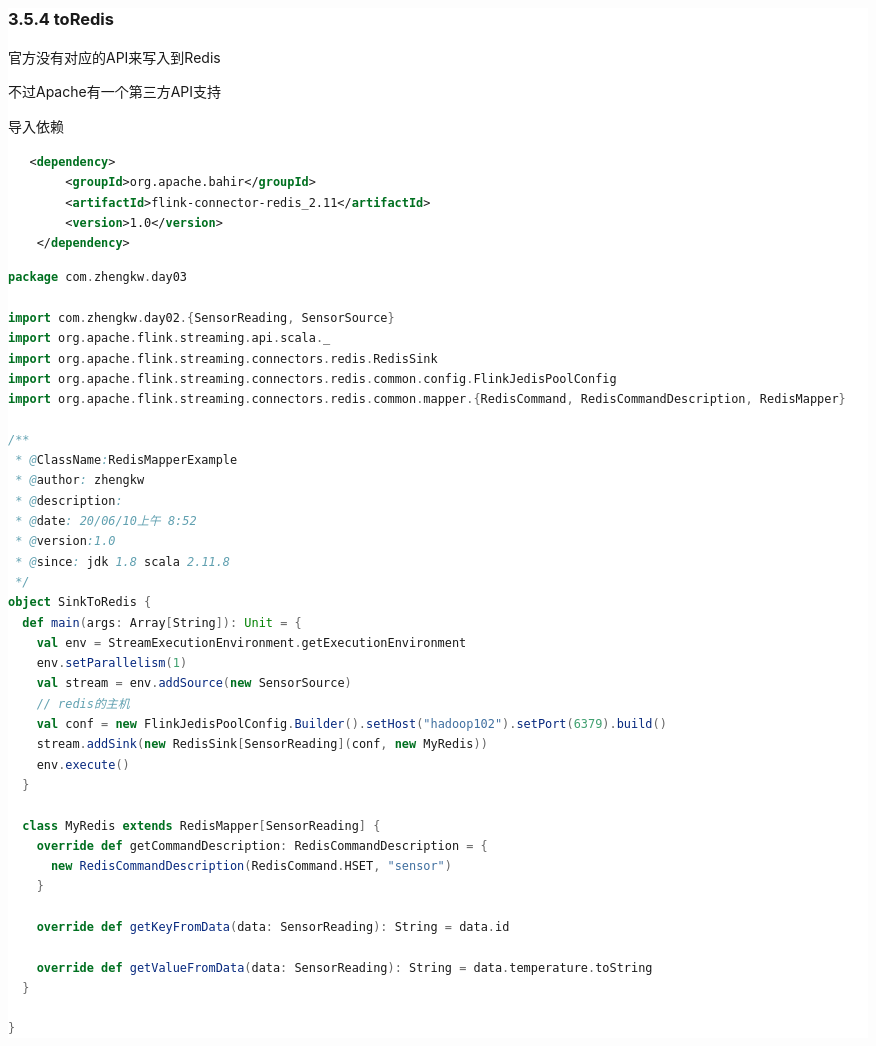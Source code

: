 ### 3.5.4 toRedis

官方没有对应的API来写入到Redis

不过Apache有一个第三方API支持

导入依赖

```xml
   <dependency>
        <groupId>org.apache.bahir</groupId>
        <artifactId>flink-connector-redis_2.11</artifactId>
        <version>1.0</version>
    </dependency>
```
```SCALA
package com.zhengkw.day03

import com.zhengkw.day02.{SensorReading, SensorSource}
import org.apache.flink.streaming.api.scala._
import org.apache.flink.streaming.connectors.redis.RedisSink
import org.apache.flink.streaming.connectors.redis.common.config.FlinkJedisPoolConfig
import org.apache.flink.streaming.connectors.redis.common.mapper.{RedisCommand, RedisCommandDescription, RedisMapper}

/**
 * @ClassName:RedisMapperExample
 * @author: zhengkw
 * @description:
 * @date: 20/06/10上午 8:52
 * @version:1.0
 * @since: jdk 1.8 scala 2.11.8
 */
object SinkToRedis {
  def main(args: Array[String]): Unit = {
    val env = StreamExecutionEnvironment.getExecutionEnvironment
    env.setParallelism(1)
    val stream = env.addSource(new SensorSource)
    // redis的主机
    val conf = new FlinkJedisPoolConfig.Builder().setHost("hadoop102").setPort(6379).build()
    stream.addSink(new RedisSink[SensorReading](conf, new MyRedis))
    env.execute()
  }

  class MyRedis extends RedisMapper[SensorReading] {
    override def getCommandDescription: RedisCommandDescription = {
      new RedisCommandDescription(RedisCommand.HSET, "sensor")
    }

    override def getKeyFromData(data: SensorReading): String = data.id

    override def getValueFromData(data: SensorReading): String = data.temperature.toString
  }

}
```
